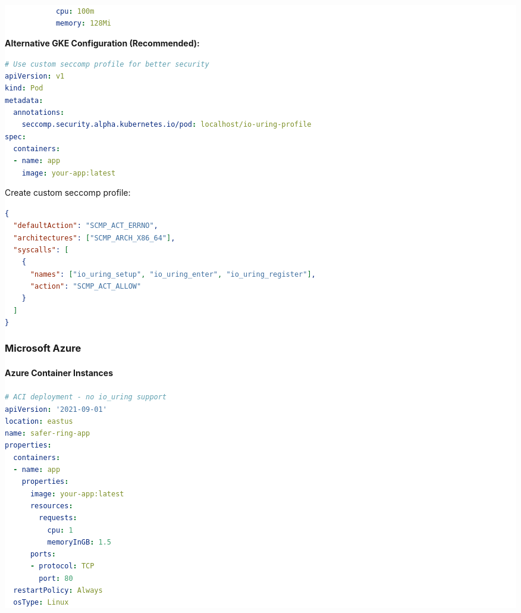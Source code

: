 ```yaml
            cpu: 100m
            memory: 128Mi
```

**Alternative GKE Configuration (Recommended):**
```yaml
# Use custom seccomp profile for better security
apiVersion: v1
kind: Pod
metadata:
  annotations:
    seccomp.security.alpha.kubernetes.io/pod: localhost/io-uring-profile
spec:
  containers:
  - name: app
    image: your-app:latest
```

Create custom seccomp profile:
```json
{
  "defaultAction": "SCMP_ACT_ERRNO",
  "architectures": ["SCMP_ARCH_X86_64"],
  "syscalls": [
    {
      "names": ["io_uring_setup", "io_uring_enter", "io_uring_register"],
      "action": "SCMP_ACT_ALLOW"
    }
  ]
}
```

### Microsoft Azure

#### Azure Container Instances
```yaml
# ACI deployment - no io_uring support
apiVersion: '2021-09-01'
location: eastus
name: safer-ring-app
properties:
  containers:
  - name: app
    properties:
      image: your-app:latest
      resources:
        requests:
          cpu: 1
          memoryInGB: 1.5
      ports:
      - protocol: TCP
        port: 80
  restartPolicy: Always
  osType: Linux
```
